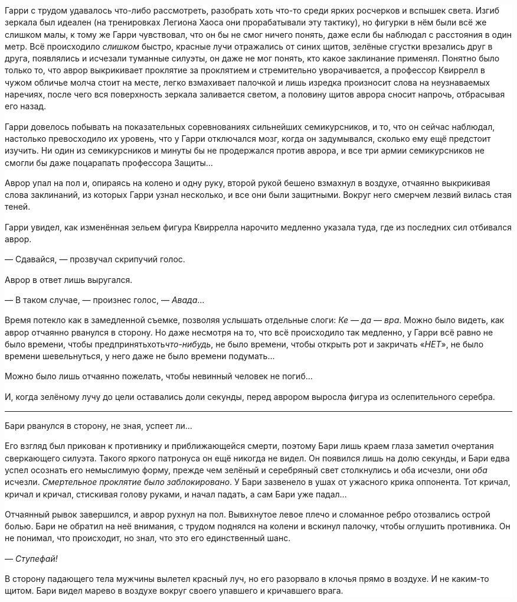 Гарри с трудом удавалось что-либо рассмотреть, разобрать хоть что-то среди ярких росчерков и вспышек света. Изгиб зеркала был идеален (на тренировках Легиона Хаоса они прорабатывали эту тактику), но фигурки в нём были всё же слишком малы, к тому же Гарри чувствовал, что он бы не смог ничего понять, даже если бы наблюдал с расстояния в один метр. Всё происходило *слишком* быстро, красные лучи отражались от синих щитов, зелёные сгустки врезались друг в друга, появлялись и исчезали туманные силуэты, он даже не мог понять, кто какое заклинание применял. Понятно было только то, что аврор выкрикивает проклятие за проклятием и стремительно уворачивается, а профессор Квиррелл в чужом обличье молча стоит на месте, легко взмахивает палочкой и лишь изредка произносит слова на неузнаваемых наречиях, после чего вся поверхность зеркала заливается светом, а половину щитов аврора сносит напрочь, отбрасывая его назад.

Гарри довелось побывать на показательных соревнованиях сильнейших семикурсников, и то, что он сейчас наблюдал, настолько превосходило их уровень, что у Гарри отключался мозг, когда он задумывался, сколько ему ещё предстоит изучить. Ни один из семикурсников и минуты бы не продержался против аврора, и все три армии семикурсников не смогли бы даже поцарапать профессора Защиты…

Аврор упал на пол и, опираясь на колено и одну руку, второй рукой бешено взмахнул в воздухе, отчаянно выкрикивая слова заклинаний, из которых Гарри узнал несколько, и все они были защитными. Вокруг него смерчем лезвий вилась стая теней.

Гарри увидел, как изменённая зельем фигура Квиррелла нарочито медленно указала туда, где из последних сил отбивался аврор.

— Сдавайся, — прозвучал скрипучий голос.

Аврор в ответ лишь выругался.

— В таком случае, — произнес голос, — *Авада*…

Время потекло как в замедленной съемке, позволяя услышать отдельные слоги: *Ке — да — вра*. Можно было видеть, как аврор отчаянно рванулся в сторону. Но даже несмотря на то, что всё происходило так медленно, у Гарри всё равно не было времени, чтобы предпринятьхоть*что-нибудь*, не было времени, чтобы открыть рот и закричать «*НЕТ*», не было времени шевельнуться, у него даже не было времени подумать…

Можно было лишь отчаянно пожелать, чтобы невинный человек не погиб…

И, когда зелёному лучу до цели оставались доли секунды, перед аврором выросла фигура из ослепительного серебра.

* * *

Бари рванулся в сторону, не зная, успеет ли…

Его взгляд был прикован к противнику и приближающейся смерти, поэтому Бари лишь краем глаза заметил очертания сверкающего силуэта. Такого яркого патронуса он ещё никогда не видел. Он появился лишь на долю секунды, и Бари едва успел осознать его немыслимую форму, прежде чем зелёный и серебряный свет столкнулись и оба исчезли, они *оба* исчезли. *Смертельное проклятие было заблокировано*. У Бари зазвенело в ушах от ужасного крика оппонента. Тот кричал, кричал и кричал, стискивая голову руками, и начал падать, а сам Бари уже падал…

Отчаянный рывок завершился, и аврор рухнул на пол. Вывихнутое левое плечо и сломанное ребро отозвались острой болью. Бари не обратил на неё внимания, с трудом поднялся на колени и вскинул палочку, чтобы оглушить противника. Он не понимал, что происходит, но знал, что это его единственный шанс.

— *Ступефай!*

В сторону падающего тела мужчины вылетел красный луч, но его разорвало в клочья прямо в воздухе. И не каким-то щитом. Бари видел марево в воздухе вокруг своего упавшего и кричавшего врага.
